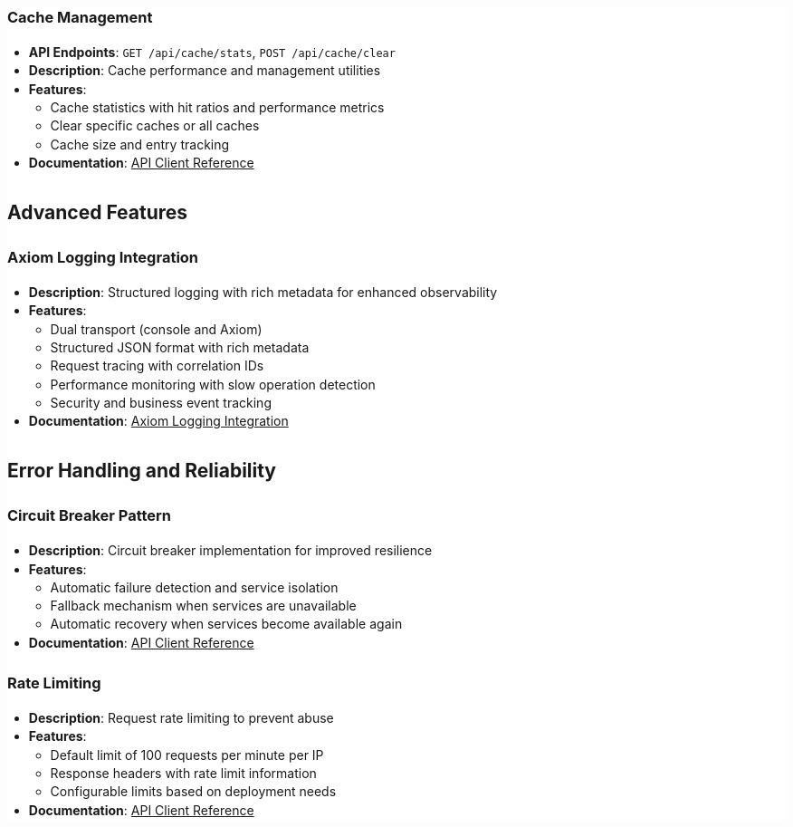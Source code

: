 ### Cache Management
- **API Endpoints**: `GET /api/cache/stats`, `POST /api/cache/clear`
- **Description**: Cache performance and management utilities
- **Features**:
  - Cache statistics with hit ratios and performance metrics
  - Clear specific caches or all caches
  - Cache size and entry tracking
- **Documentation**: [API Client Reference](../../API_CLIENT_REFERENCE.md#cache-management)

## Advanced Features

### Axiom Logging Integration
- **Description**: Structured logging with rich metadata for enhanced observability
- **Features**:
  - Dual transport (console and Axiom)
  - Structured JSON format with rich metadata
  - Request tracing with correlation IDs
  - Performance monitoring with slow operation detection
  - Security and business event tracking
- **Documentation**: [Axiom Logging Integration](../integrations/axiom.md)

## Error Handling and Reliability

### Circuit Breaker Pattern
- **Description**: Circuit breaker implementation for improved resilience
- **Features**:
  - Automatic failure detection and service isolation
  - Fallback mechanism when services are unavailable
  - Automatic recovery when services become available again
- **Documentation**: [API Client Reference](../../API_CLIENT_REFERENCE.md#error-codes)

### Rate Limiting
- **Description**: Request rate limiting to prevent abuse
- **Features**:
  - Default limit of 100 requests per minute per IP
  - Response headers with rate limit information
  - Configurable limits based on deployment needs
- **Documentation**: [API Client Reference](../../API_CLIENT_REFERENCE.md#rate-limiting)